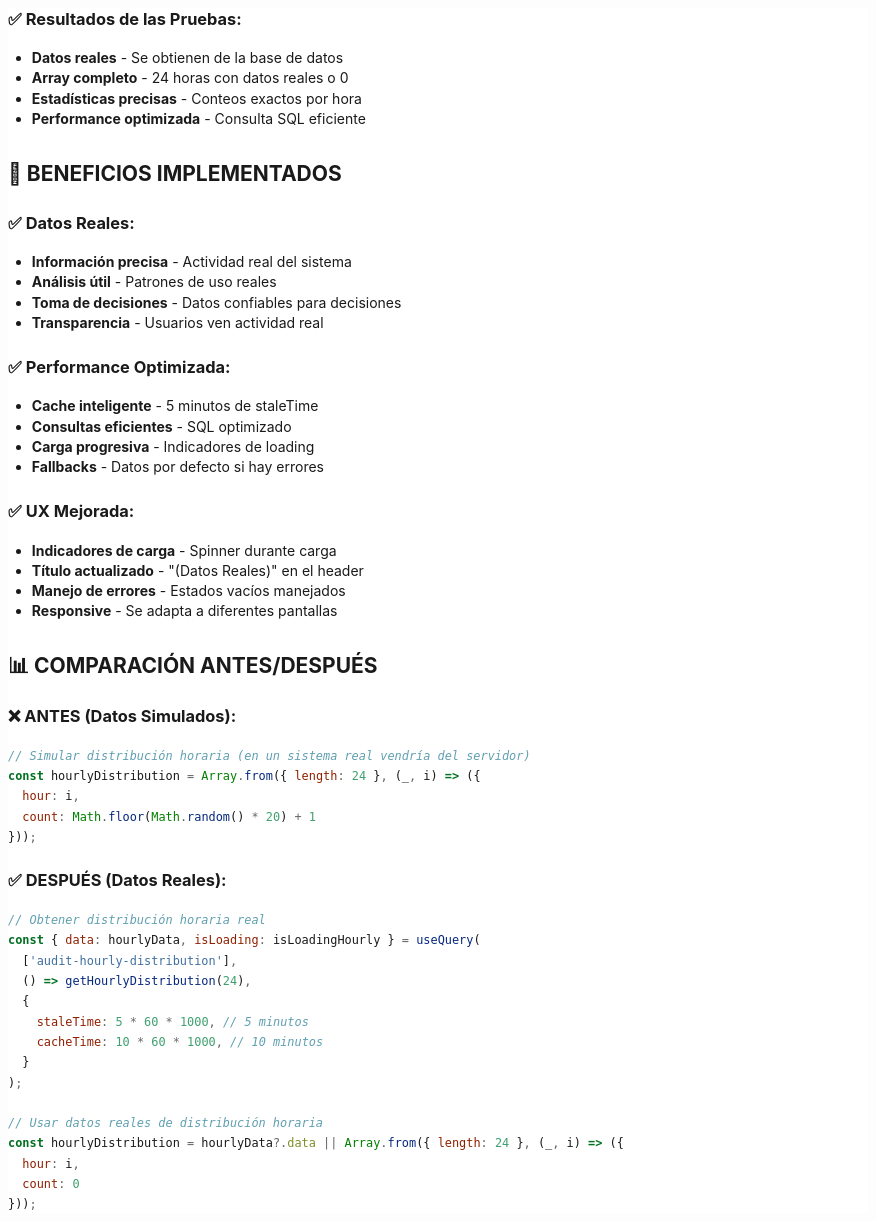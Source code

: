 ### **✅ Resultados de las Pruebas:**
- **Datos reales** - Se obtienen de la base de datos
- **Array completo** - 24 horas con datos reales o 0
- **Estadísticas precisas** - Conteos exactos por hora
- **Performance optimizada** - Consulta SQL eficiente

## 🎯 **BENEFICIOS IMPLEMENTADOS**

### **✅ Datos Reales:**
- **Información precisa** - Actividad real del sistema
- **Análisis útil** - Patrones de uso reales
- **Toma de decisiones** - Datos confiables para decisiones
- **Transparencia** - Usuarios ven actividad real

### **✅ Performance Optimizada:**
- **Cache inteligente** - 5 minutos de staleTime
- **Consultas eficientes** - SQL optimizado
- **Carga progresiva** - Indicadores de loading
- **Fallbacks** - Datos por defecto si hay errores

### **✅ UX Mejorada:**
- **Indicadores de carga** - Spinner durante carga
- **Título actualizado** - "(Datos Reales)" en el header
- **Manejo de errores** - Estados vacíos manejados
- **Responsive** - Se adapta a diferentes pantallas

## 📊 **COMPARACIÓN ANTES/DESPUÉS**

### **❌ ANTES (Datos Simulados):**
```javascript
// Simular distribución horaria (en un sistema real vendría del servidor)
const hourlyDistribution = Array.from({ length: 24 }, (_, i) => ({
  hour: i,
  count: Math.floor(Math.random() * 20) + 1
}));
```

### **✅ DESPUÉS (Datos Reales):**
```javascript
// Obtener distribución horaria real
const { data: hourlyData, isLoading: isLoadingHourly } = useQuery(
  ['audit-hourly-distribution'],
  () => getHourlyDistribution(24),
  {
    staleTime: 5 * 60 * 1000, // 5 minutos
    cacheTime: 10 * 60 * 1000, // 10 minutos
  }
);

// Usar datos reales de distribución horaria
const hourlyDistribution = hourlyData?.data || Array.from({ length: 24 }, (_, i) => ({
  hour: i,
  count: 0
}));
```
